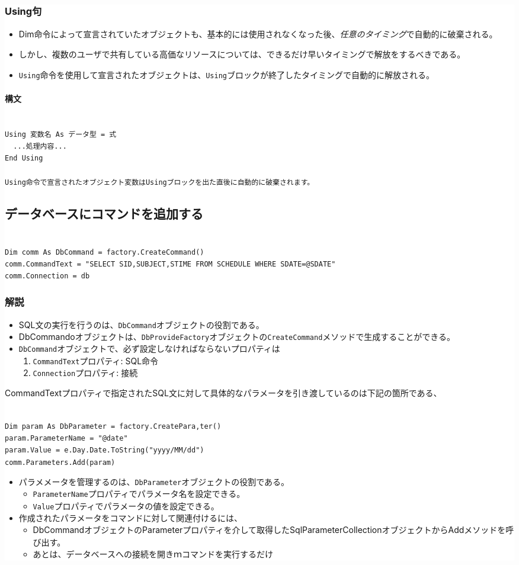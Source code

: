 ### Using句

- Dim命令によって宣言されていたオブジェクトも、基本的には使用されなくなった後、*任意のタイミング*で自動的に破棄される。

- しかし、複数のユーザで共有している高価なリソースについては、できるだけ早いタイミングで解放をするべきである。
- `Using`命令を使用して宣言されたオブジェクトは、`Using`ブロックが終了したタイミングで自動的に解放される。

#### 構文

```VB.NET:構文

Using 変数名 As データ型 = 式
  ...処理内容...
End Using

Using命令で宣言されたオブジェクト変数はUsingブロックを出た直後に自動的に破棄されます。

```

## データベースにコマンドを追加する

```vb.NET:SQL文の実行

Dim comm As DbCommand = factory.CreateCommand()
comm.CommandText = "SELECT SID,SUBJECT,STIME FROM SCHEDULE WHERE SDATE=@SDATE"
comm.Connection = db

```

### 解説

- SQL文の実行を行うのは、`DbCommand`オブジェクトの役割である。
- DbCommandoオブジェクトは、`DbProvideFactory`オブジェクトの`CreateCommand`メソッドで生成することができる。
- `DbCommand`オブジェクトで、必ず設定しなければならないプロパティは
  1. `CommandText`プロパティ: SQL命令
  1. `Connection`プロパティ: 接続


CommandTextプロパティで指定されたSQL文に対して具体的なパラメータを引き渡しているのは下記の箇所である、

```VB.NET:パラメータの引き渡し

Dim param As DbParameter = factory.CreatePara,ter()
param.ParameterName = "@date"
param.Value = e.Day.Date.ToString("yyyy/MM/dd")
comm.Parameters.Add(param)

```

- パラメメータを管理するのは、`DbParameter`オブジェクトの役割である。
  - `ParameterName`プロパティでパラメータ名を設定できる。
  - `Value`プロパティでパラメータの値を設定できる。
- 作成されたパラメータをコマンドに対して関連付けるには、
  - DbCommandオブジェクトのParameterプロパティを介して取得したSqlParameterCollectionオブジェクトからAddメソッドを呼び出す。
  - あとは、データベースへの接続を開きｍコマンドを実行するだけ
